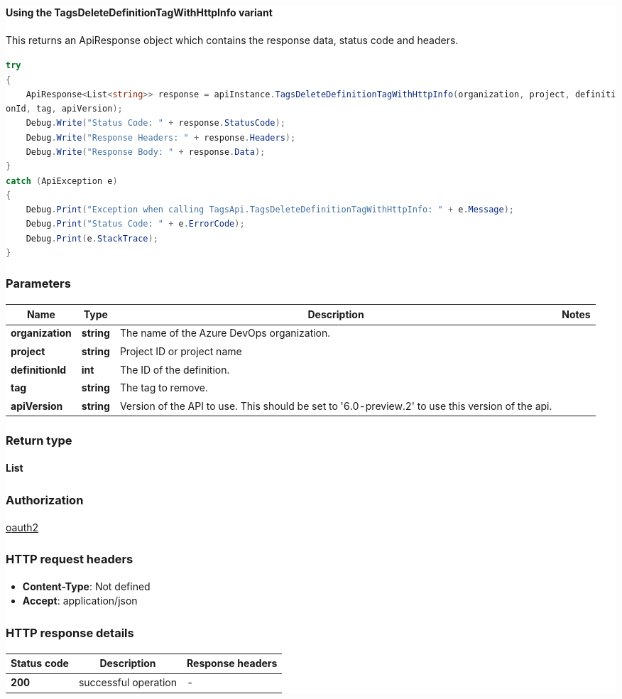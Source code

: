 #### Using the TagsDeleteDefinitionTagWithHttpInfo variant
This returns an ApiResponse object which contains the response data, status code and headers.

```csharp
try
{
    ApiResponse<List<string>> response = apiInstance.TagsDeleteDefinitionTagWithHttpInfo(organization, project, definitionId, tag, apiVersion);
    Debug.Write("Status Code: " + response.StatusCode);
    Debug.Write("Response Headers: " + response.Headers);
    Debug.Write("Response Body: " + response.Data);
}
catch (ApiException e)
{
    Debug.Print("Exception when calling TagsApi.TagsDeleteDefinitionTagWithHttpInfo: " + e.Message);
    Debug.Print("Status Code: " + e.ErrorCode);
    Debug.Print(e.StackTrace);
}
```

### Parameters

| Name | Type | Description | Notes |
|------|------|-------------|-------|
| **organization** | **string** | The name of the Azure DevOps organization. |  |
| **project** | **string** | Project ID or project name |  |
| **definitionId** | **int** | The ID of the definition. |  |
| **tag** | **string** | The tag to remove. |  |
| **apiVersion** | **string** | Version of the API to use.  This should be set to &#39;6.0-preview.2&#39; to use this version of the api. |  |

### Return type

**List<string>**

### Authorization

[oauth2](../README.md#oauth2)

### HTTP request headers

 - **Content-Type**: Not defined
 - **Accept**: application/json


### HTTP response details
| Status code | Description | Response headers |
|-------------|-------------|------------------|
| **200** | successful operation |  -  |
